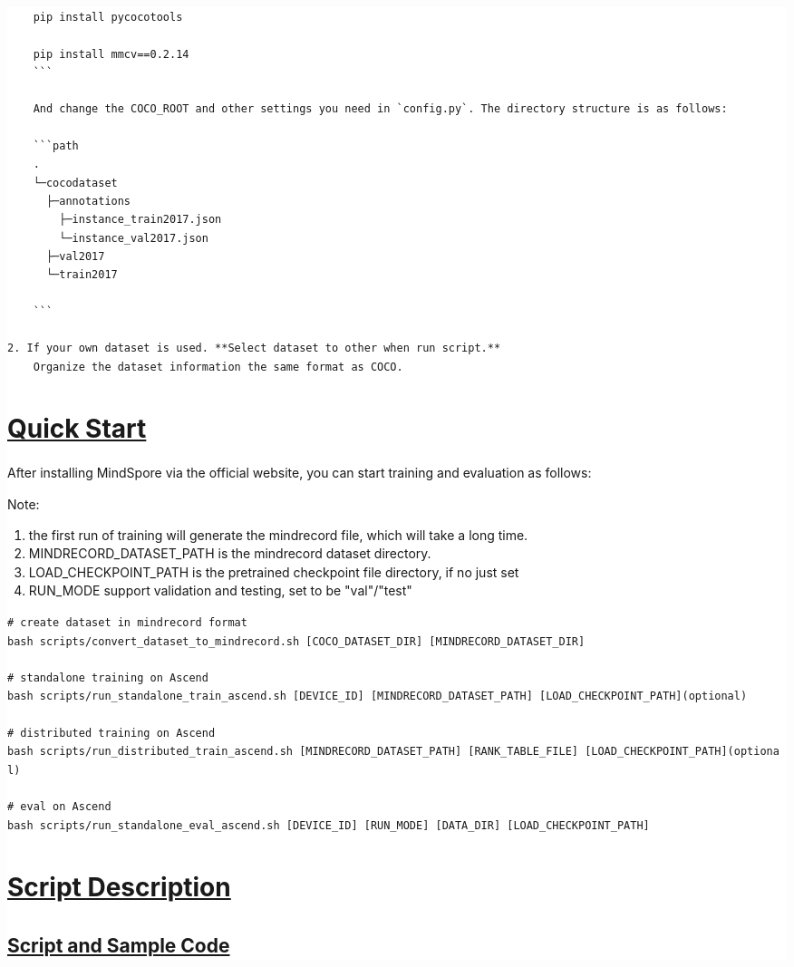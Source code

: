         pip install pycocotools

        pip install mmcv==0.2.14
        ```

        And change the COCO_ROOT and other settings you need in `config.py`. The directory structure is as follows:

        ```path
        .
        └─cocodataset
          ├─annotations
            ├─instance_train2017.json
            └─instance_val2017.json
          ├─val2017
          └─train2017

        ```

    2. If your own dataset is used. **Select dataset to other when run script.**
        Organize the dataset information the same format as COCO.

# [Quick Start](#contents)

After installing MindSpore via the official website, you can start training and evaluation as follows:

Note:

1. the first run of training will generate the mindrecord file, which will take a long time.
2. MINDRECORD_DATASET_PATH is the mindrecord dataset directory.
3. LOAD_CHECKPOINT_PATH is the pretrained checkpoint file directory, if no just set
4. RUN_MODE support validation and testing, set to be "val"/"test"

```shell
# create dataset in mindrecord format
bash scripts/convert_dataset_to_mindrecord.sh [COCO_DATASET_DIR] [MINDRECORD_DATASET_DIR]

# standalone training on Ascend
bash scripts/run_standalone_train_ascend.sh [DEVICE_ID] [MINDRECORD_DATASET_PATH] [LOAD_CHECKPOINT_PATH](optional)

# distributed training on Ascend
bash scripts/run_distributed_train_ascend.sh [MINDRECORD_DATASET_PATH] [RANK_TABLE_FILE] [LOAD_CHECKPOINT_PATH](optional)

# eval on Ascend
bash scripts/run_standalone_eval_ascend.sh [DEVICE_ID] [RUN_MODE] [DATA_DIR] [LOAD_CHECKPOINT_PATH]
```

# [Script Description](#contents)

## [Script and Sample Code](#contents)
